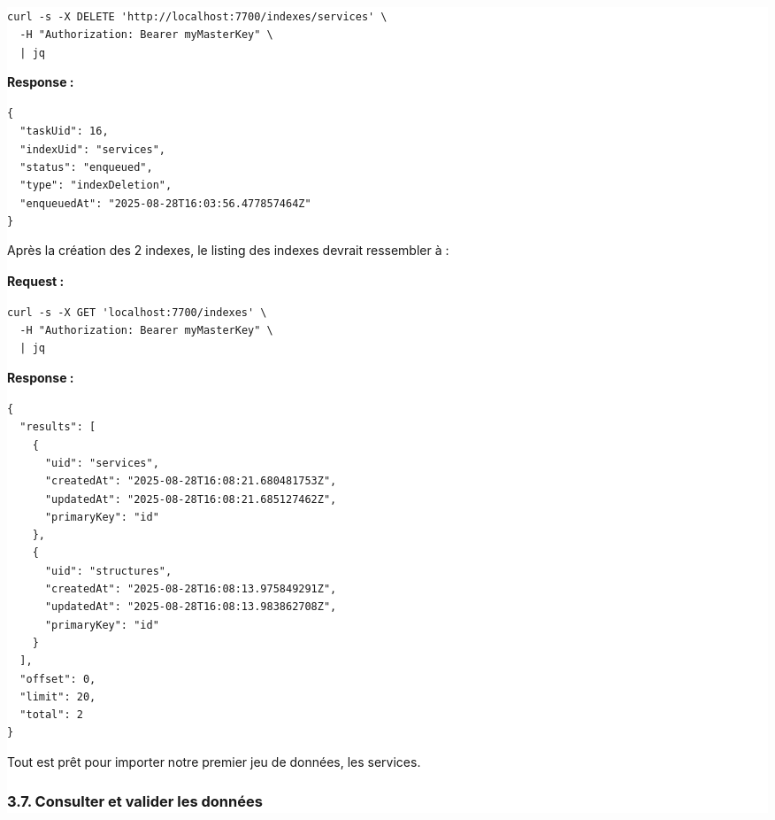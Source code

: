 ```shell
curl -s -X DELETE 'http://localhost:7700/indexes/services' \
  -H "Authorization: Bearer myMasterKey" \
  | jq
```

**Response :**

```shell
{
  "taskUid": 16,
  "indexUid": "services",
  "status": "enqueued",
  "type": "indexDeletion",
  "enqueuedAt": "2025-08-28T16:03:56.477857464Z"
}
```

Après la création des 2 indexes, le listing des indexes devrait ressembler à :

**Request :**

```shell
curl -s -X GET 'localhost:7700/indexes' \
  -H "Authorization: Bearer myMasterKey" \
  | jq
```

**Response :**

```shell
{
  "results": [
    {
      "uid": "services",
      "createdAt": "2025-08-28T16:08:21.680481753Z",
      "updatedAt": "2025-08-28T16:08:21.685127462Z",
      "primaryKey": "id"
    },
    {
      "uid": "structures",
      "createdAt": "2025-08-28T16:08:13.975849291Z",
      "updatedAt": "2025-08-28T16:08:13.983862708Z",
      "primaryKey": "id"
    }
  ],
  "offset": 0,
  "limit": 20,
  "total": 2
}
```

Tout est prêt pour importer notre premier jeu de données, les services.

### 3.7. Consulter et valider les données
